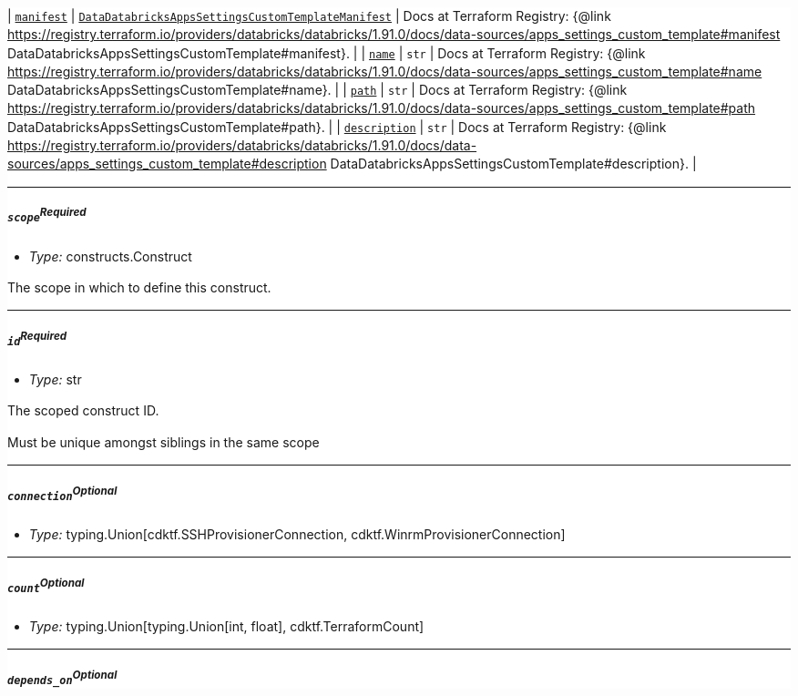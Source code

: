 | <code><a href="#@cdktf/provider-databricks.dataDatabricksAppsSettingsCustomTemplate.DataDatabricksAppsSettingsCustomTemplate.Initializer.parameter.manifest">manifest</a></code> | <code><a href="#@cdktf/provider-databricks.dataDatabricksAppsSettingsCustomTemplate.DataDatabricksAppsSettingsCustomTemplateManifest">DataDatabricksAppsSettingsCustomTemplateManifest</a></code> | Docs at Terraform Registry: {@link https://registry.terraform.io/providers/databricks/databricks/1.91.0/docs/data-sources/apps_settings_custom_template#manifest DataDatabricksAppsSettingsCustomTemplate#manifest}. |
| <code><a href="#@cdktf/provider-databricks.dataDatabricksAppsSettingsCustomTemplate.DataDatabricksAppsSettingsCustomTemplate.Initializer.parameter.name">name</a></code> | <code>str</code> | Docs at Terraform Registry: {@link https://registry.terraform.io/providers/databricks/databricks/1.91.0/docs/data-sources/apps_settings_custom_template#name DataDatabricksAppsSettingsCustomTemplate#name}. |
| <code><a href="#@cdktf/provider-databricks.dataDatabricksAppsSettingsCustomTemplate.DataDatabricksAppsSettingsCustomTemplate.Initializer.parameter.path">path</a></code> | <code>str</code> | Docs at Terraform Registry: {@link https://registry.terraform.io/providers/databricks/databricks/1.91.0/docs/data-sources/apps_settings_custom_template#path DataDatabricksAppsSettingsCustomTemplate#path}. |
| <code><a href="#@cdktf/provider-databricks.dataDatabricksAppsSettingsCustomTemplate.DataDatabricksAppsSettingsCustomTemplate.Initializer.parameter.description">description</a></code> | <code>str</code> | Docs at Terraform Registry: {@link https://registry.terraform.io/providers/databricks/databricks/1.91.0/docs/data-sources/apps_settings_custom_template#description DataDatabricksAppsSettingsCustomTemplate#description}. |

---

##### `scope`<sup>Required</sup> <a name="scope" id="@cdktf/provider-databricks.dataDatabricksAppsSettingsCustomTemplate.DataDatabricksAppsSettingsCustomTemplate.Initializer.parameter.scope"></a>

- *Type:* constructs.Construct

The scope in which to define this construct.

---

##### `id`<sup>Required</sup> <a name="id" id="@cdktf/provider-databricks.dataDatabricksAppsSettingsCustomTemplate.DataDatabricksAppsSettingsCustomTemplate.Initializer.parameter.id"></a>

- *Type:* str

The scoped construct ID.

Must be unique amongst siblings in the same scope

---

##### `connection`<sup>Optional</sup> <a name="connection" id="@cdktf/provider-databricks.dataDatabricksAppsSettingsCustomTemplate.DataDatabricksAppsSettingsCustomTemplate.Initializer.parameter.connection"></a>

- *Type:* typing.Union[cdktf.SSHProvisionerConnection, cdktf.WinrmProvisionerConnection]

---

##### `count`<sup>Optional</sup> <a name="count" id="@cdktf/provider-databricks.dataDatabricksAppsSettingsCustomTemplate.DataDatabricksAppsSettingsCustomTemplate.Initializer.parameter.count"></a>

- *Type:* typing.Union[typing.Union[int, float], cdktf.TerraformCount]

---

##### `depends_on`<sup>Optional</sup> <a name="depends_on" id="@cdktf/provider-databricks.dataDatabricksAppsSettingsCustomTemplate.DataDatabricksAppsSettingsCustomTemplate.Initializer.parameter.dependsOn"></a>
